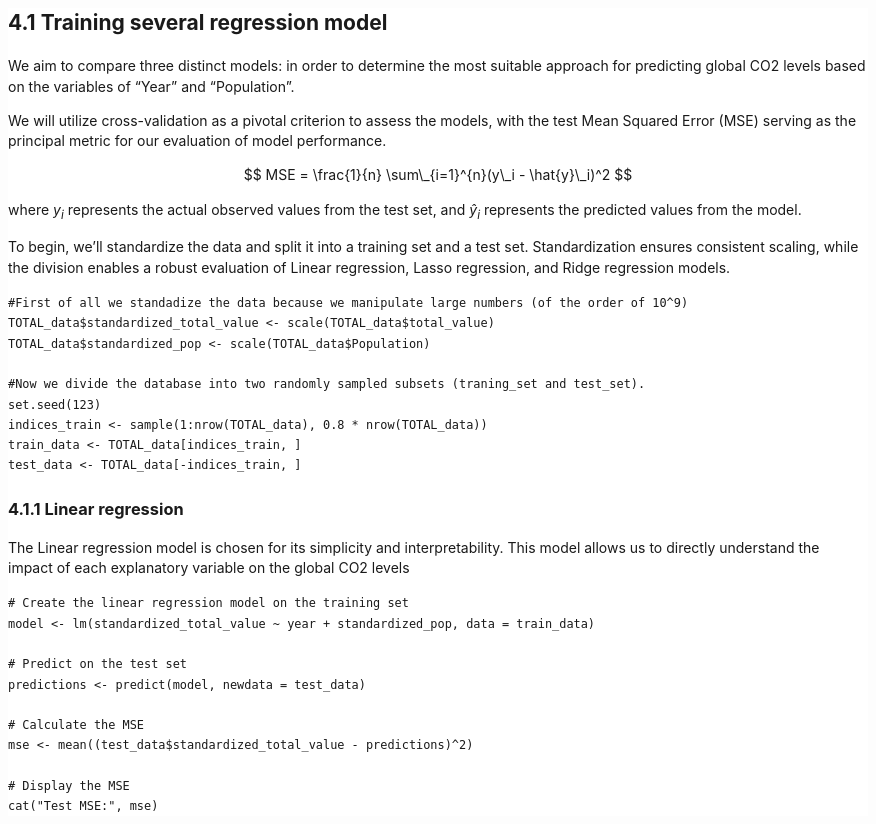 ## 4.1 Training several regression model

We aim to compare three distinct models:
in order to determine the most suitable approach for predicting global
CO2 levels based on the variables of “Year” and “Population”.

We will utilize cross-validation as a pivotal criterion to assess the
models, with the test Mean Squared Error (MSE) serving as the principal
metric for our evaluation of model performance.

$$ MSE = \frac{1}{n} \sum\_{i=1}^{n}(y\_i - \hat{y}\_i)^2 $$

where *y*<sub>*i*</sub> represents the actual observed values from the
test set, and *ŷ*<sub>*i*</sub> represents the predicted values from the
model.

To begin, we’ll standardize the data and split it into a training set
and a test set. Standardization ensures consistent scaling, while the
division enables a robust evaluation of Linear regression, Lasso
regression, and Ridge regression models.

    #First of all we standadize the data because we manipulate large numbers (of the order of 10^9)
    TOTAL_data$standardized_total_value <- scale(TOTAL_data$total_value)
    TOTAL_data$standardized_pop <- scale(TOTAL_data$Population)

    #Now we divide the database into two randomly sampled subsets (traning_set and test_set).
    set.seed(123)  
    indices_train <- sample(1:nrow(TOTAL_data), 0.8 * nrow(TOTAL_data))
    train_data <- TOTAL_data[indices_train, ]
    test_data <- TOTAL_data[-indices_train, ]

### 4.1.1 Linear regression

The Linear regression model is chosen for its simplicity and
interpretability. This model allows us to directly understand the impact
of each explanatory variable on the global CO2 levels

    # Create the linear regression model on the training set
    model <- lm(standardized_total_value ~ year + standardized_pop, data = train_data)

    # Predict on the test set
    predictions <- predict(model, newdata = test_data)

    # Calculate the MSE
    mse <- mean((test_data$standardized_total_value - predictions)^2)

    # Display the MSE
    cat("Test MSE:", mse)

